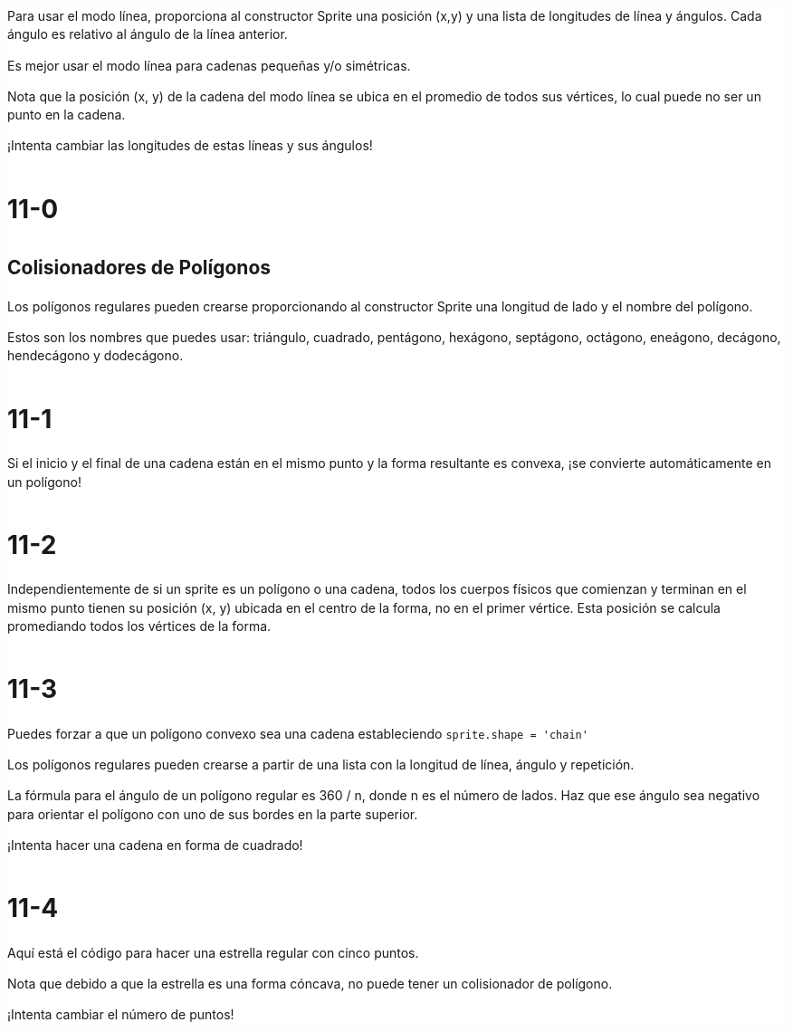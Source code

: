 Para usar el modo línea, proporciona al constructor Sprite una posición (x,y) y una lista de longitudes de línea y ángulos. Cada ángulo es relativo al ángulo de la línea anterior.

Es mejor usar el modo línea para cadenas pequeñas y/o simétricas.

Nota que la posición (x, y) de la cadena del modo línea se ubica en el promedio de todos sus vértices, lo cual puede no ser un punto en la cadena.

¡Intenta cambiar las longitudes de estas líneas y sus ángulos!

# 11-0

## Colisionadores de Polígonos

Los polígonos regulares pueden crearse proporcionando al constructor Sprite una longitud de lado y el nombre del polígono.

Estos son los nombres que puedes usar: triángulo, cuadrado, pentágono, hexágono, septágono, octágono, eneágono, decágono, hendecágono y dodecágono.

# 11-1

Si el inicio y el final de una cadena están en el mismo punto y la forma resultante es convexa, ¡se convierte automáticamente en un polígono!

# 11-2

Independientemente de si un sprite es un polígono o una cadena, todos los cuerpos físicos que comienzan y terminan en el mismo punto tienen su posición (x, y) ubicada en el centro de la forma, no en el primer vértice. Esta posición se calcula promediando todos los vértices de la forma.

# 11-3

Puedes forzar a que un polígono convexo sea una cadena estableciendo `sprite.shape = 'chain'`

Los polígonos regulares pueden crearse a partir de una lista con la longitud de línea, ángulo y repetición.

La fórmula para el ángulo de un polígono regular es 360 / n, donde n es el número de lados. Haz que ese ángulo sea negativo para orientar el polígono con uno de sus bordes en la parte superior.

¡Intenta hacer una cadena en forma de cuadrado!

# 11-4

Aquí está el código para hacer una estrella regular con cinco puntos.

Nota que debido a que la estrella es una forma cóncava, no puede tener un colisionador de polígono.

¡Intenta cambiar el número de puntos!
